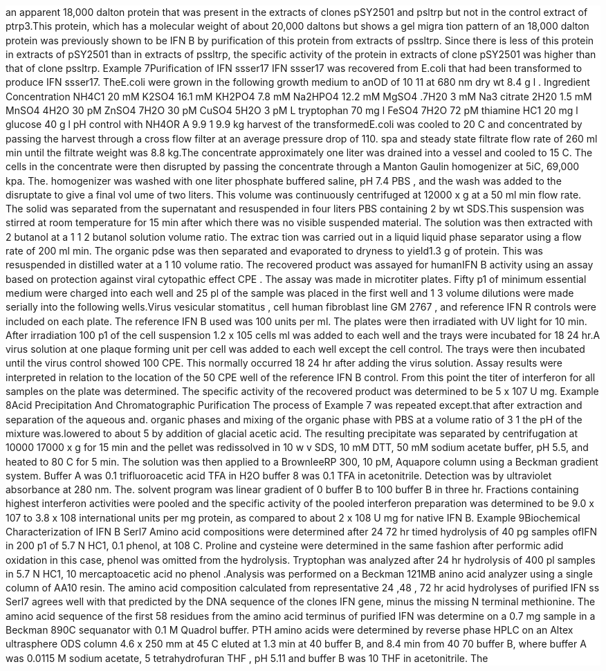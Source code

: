 an apparent 18,000 dalton protein that was present in the extracts of clones pSY2501 and psltrp but not in the control extract of ptrp3.This protein, which has a molecular weight of about 20,000 daltons but shows a gel migra tion pattern of an 18,000 dalton protein was previously shown to be IFN B by purification of this protein from extracts of pssltrp. Since there is less of this protein in extracts of pSY2501 than in extracts of pssltrp, the specific activity of the protein in extracts of clone pSY2501 was higher than that of clone pssltrp. Example 7Purification of IFN ssser17 IFN ssser17 was recovered from E.coli that had been transformed to produce IFN ssser17. TheE.coli were grown in the following growth medium to anOD of 10 11 at 680 nm dry wt 8.4 g l . Ingredient Concentration NH4C1 20 mM K2SO4 16.1 mM KH2PO4 7.8 mM Na2HPO4 12.2 mM MgSO4 .7H20 3 mM Na3 citrate 2H20 1.5 mM MnSO4 4H2O 30 pM ZnSO4 7H2O 30 pM CuSO4 5H2O 3 pM L tryptophan 70 mg l FeSO4 7H2O 72 pM thiamine HC1 20 mg l glucose 40 g l pH control with NH4OR A 9.9 1 9.9 kg harvest of the transformedE.coli was cooled to 20 C and concentrated by passing the harvest through a cross flow filter at an average pressure drop of 110. spa and steady state filtrate flow rate of 260 ml min until the filtrate weight was 8.8 kg.The concentrate approximately one liter was drained into a vessel and cooled to 15 C. The cells in the concentrate were then disrupted by passing the concentrate through a Manton Gaulin homogenizer at 5iC, 69,000 kpa. The. homogenizer was washed with one liter phosphate buffered saline, pH 7.4 PBS , and the wash was added to the disruptate to give a final vol ume of two liters. This volume was continuously centrifuged at 12000 x g at a 50 ml min flow rate. The solid was separated from the supernatant and resuspended in four liters PBS containing 2 by wt SDS.This suspension was stirred at room temperature for 15 min after which there was no visible suspended material. The solution was then extracted with 2 butanol at a 1 1 2 butanol solution volume ratio. The extrac tion was carried out in a liquid liquid phase separator using a flow rate of 200 ml min. The organic pdse was then separated and evaporated to dryness to yield1.3 g of protein. This was resuspended in distilled water at a 1 10 volume ratio. The recovered product was assayed for humanIFN B activity using an assay based on protection against viral cytopathic effect CPE . The assay was made in microtiter plates. Fifty p1 of minimum essential medium were charged into each well and 25 pl of the sample was placed in the first well and 1 3 volume dilutions were made serially into the following wells.Virus vesicular stomatitus , cell human fibroblast line GM 2767 , and reference IFN R controls were included on each plate. The reference IFN B used was 100 units per ml. The plates were then irradiated with UV light for 10 min. After irradiation 100 p1 of the cell suspension 1.2 x 105 cells ml was added to each well and the trays were incubated for 18 24 hr.A virus solution at one plaque forming unit per cell was added to each well except the cell control. The trays were then incubated until the virus control showed 100 CPE. This normally occurred 18 24 hr after adding the virus solution. Assay results were interpreted in relation to the location of the 50 CPE well of the reference IFN B control. From this point the titer of interferon for all samples on the plate was determined. The specific activity of the recovered product was determined to be 5 x 107 U mg. Example 8Acid Precipitation And Chromatographic Purification The process of Example 7 was repeated except.that after extraction and separation of the aqueous and. organic phases and mixing of the organic phase with PBS at a volume ratio of 3 1 the pH of the mixture was.lowered to about 5 by addition of glacial acetic acid. The resulting precipitate was separated by centrifugation at 10000 17000 x g for 15 min and the pellet was redissolved in 10 w v SDS, 10 mM DTT, 50 mM sodium acetate buffer, pH 5.5, and heated to 80 C for 5 min. The solution was then applied to a BrownleeRP 300, 10 pM, Aquapore column using a Beckman gradient system. Buffer A was 0.1 trifluoroacetic acid TFA in H2O buffer 8 was 0.1 TFA in acetonitrile. Detection was by ultraviolet absorbance at 280 nm. The. solvent program was linear gradient of 0 buffer B to 100 buffer B in three hr. Fractions containing highest interferon activities were pooled and the specific activity of the pooled interferon preparation was determined to be 9.0 x 107 to 3.8 x 108 international units per mg protein, as compared to about 2 x 108 U mg for native IFN B. Example 9Biochemical Characterization of IFN B Serl7 Amino acid compositions were determined after 24 72 hr timed hydrolysis of 40 pg samples ofIFN in 200 p1 of 5.7 N HC1, 0.1 phenol, at 108 C. Proline and cysteine were determined in the same fashion after performic adid oxidation in this case, phenol was omitted from the hydrolysis. Tryptophan was analyzed after 24 hr hydrolysis of 400 pl samples in 5.7 N HC1, 10 mercaptoacetic acid no phenol .Analysis was performed on a Beckman 121MB anino acid analyzer using a single column of AA10 resin. The amino acid composition calculated from representative 24 ,48 , 72 hr acid hydrolyses of purified IFN ss Serl7 agrees well with that predicted by the DNA sequence of the clones IFN gene, minus the missing N terminal methionine. The amino acid sequence of the first 58 residues from the amino acid terminus of purified IFN was determine on a 0.7 mg sample in a Beckman 890C sequanator with 0.1 M Quadrol buffer. PTH amino acids were determined by reverse phase HPLC on an Altex ultrasphere ODS column 4.6 x 250 mm at 45 C eluted at 1.3 min at 40 buffer B, and 8.4 min from 40 70 buffer B, where buffer A was 0.0115 M sodium acetate, 5 tetrahydrofuran THF , pH 5.11 and buffer B was 10 THF in acetonitrile. The